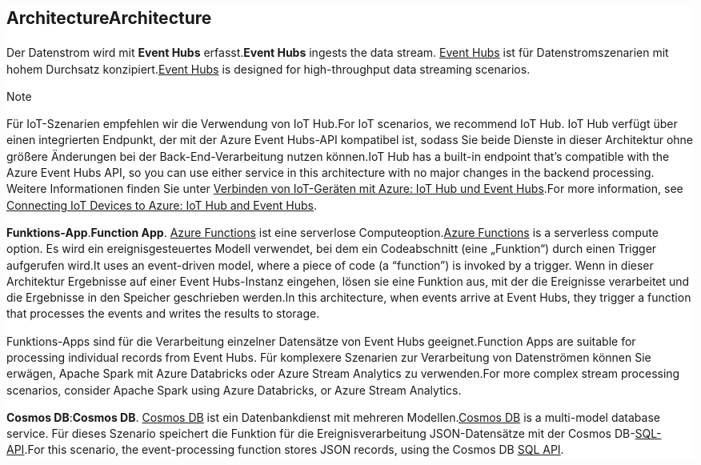 ## <a name="architecture"></a><span data-ttu-id="2c84f-107">Architecture</span><span class="sxs-lookup"><span data-stu-id="2c84f-107">Architecture</span></span>

<span data-ttu-id="2c84f-108">Der Datenstrom wird mit **Event Hubs** erfasst.</span><span class="sxs-lookup"><span data-stu-id="2c84f-108">**Event Hubs** ingests the data stream.</span></span> <span data-ttu-id="2c84f-109">[Event Hubs][eh] ist für Datenstromszenarien mit hohem Durchsatz konzipiert.</span><span class="sxs-lookup"><span data-stu-id="2c84f-109">[Event Hubs][eh] is designed for high-throughput data streaming scenarios.</span></span>

> [!NOTE]
> <span data-ttu-id="2c84f-110">Für IoT-Szenarien empfehlen wir die Verwendung von IoT Hub.</span><span class="sxs-lookup"><span data-stu-id="2c84f-110">For IoT scenarios, we recommend IoT Hub.</span></span> <span data-ttu-id="2c84f-111">IoT Hub verfügt über einen integrierten Endpunkt, der mit der Azure Event Hubs-API kompatibel ist, sodass Sie beide Dienste in dieser Architektur ohne größere Änderungen bei der Back-End-Verarbeitung nutzen können.</span><span class="sxs-lookup"><span data-stu-id="2c84f-111">IoT Hub has a built-in endpoint that’s compatible with the Azure Event Hubs API, so you can use either service in this architecture with no major changes in the backend processing.</span></span> <span data-ttu-id="2c84f-112">Weitere Informationen finden Sie unter [Verbinden von IoT-Geräten mit Azure: IoT Hub und Event Hubs][iot].</span><span class="sxs-lookup"><span data-stu-id="2c84f-112">For more information, see [Connecting IoT Devices to Azure: IoT Hub and Event Hubs][iot].</span></span>

<span data-ttu-id="2c84f-113">**Funktions-App**.</span><span class="sxs-lookup"><span data-stu-id="2c84f-113">**Function App**.</span></span> <span data-ttu-id="2c84f-114">[Azure Functions][functions] ist eine serverlose Computeoption.</span><span class="sxs-lookup"><span data-stu-id="2c84f-114">[Azure Functions][functions] is a serverless compute option.</span></span> <span data-ttu-id="2c84f-115">Es wird ein ereignisgesteuertes Modell verwendet, bei dem ein Codeabschnitt (eine „Funktion“) durch einen Trigger aufgerufen wird.</span><span class="sxs-lookup"><span data-stu-id="2c84f-115">It uses an event-driven model, where a piece of code (a “function”) is invoked by a trigger.</span></span> <span data-ttu-id="2c84f-116">Wenn in dieser Architektur Ergebnisse auf einer Event Hubs-Instanz eingehen, lösen sie eine Funktion aus, mit der die Ereignisse verarbeitet und die Ergebnisse in den Speicher geschrieben werden.</span><span class="sxs-lookup"><span data-stu-id="2c84f-116">In this architecture, when events arrive at Event Hubs, they trigger a function that processes the events and writes the results to storage.</span></span>

<span data-ttu-id="2c84f-117">Funktions-Apps sind für die Verarbeitung einzelner Datensätze von Event Hubs geeignet.</span><span class="sxs-lookup"><span data-stu-id="2c84f-117">Function Apps are suitable for processing individual records from Event Hubs.</span></span> <span data-ttu-id="2c84f-118">Für komplexere Szenarien zur Verarbeitung von Datenströmen können Sie erwägen, Apache Spark mit Azure Databricks oder Azure Stream Analytics zu verwenden.</span><span class="sxs-lookup"><span data-stu-id="2c84f-118">For more complex stream processing scenarios, consider Apache Spark using Azure Databricks, or Azure Stream Analytics.</span></span>

<span data-ttu-id="2c84f-119">**Cosmos DB**:</span><span class="sxs-lookup"><span data-stu-id="2c84f-119">**Cosmos DB**.</span></span> <span data-ttu-id="2c84f-120">[Cosmos DB][cosmosdb] ist ein Datenbankdienst mit mehreren Modellen.</span><span class="sxs-lookup"><span data-stu-id="2c84f-120">[Cosmos DB][cosmosdb] is a multi-model database service.</span></span> <span data-ttu-id="2c84f-121">Für dieses Szenario speichert die Funktion für die Ereignisverarbeitung JSON-Datensätze mit der Cosmos DB-[SQL-API][cosmosdb-sql].</span><span class="sxs-lookup"><span data-stu-id="2c84f-121">For this scenario, the event-processing function stores JSON records, using the Cosmos DB [SQL API][cosmosdb-sql].</span></span>


[cosmosdb]: /azure/cosmos-db/introduction
[cosmosdb-geo]: /azure/cosmos-db/distribute-data-globally
[cosmosdb-scale]: /azure/cosmos-db/partition-data
[cosmosdb-sql]: /azure/cosmos-db/sql-api-introduction
[eh]: /azure/event-hubs/
[eh-autoscale]: /azure/event-hubs/event-hubs-auto-inflate
[eh-dr]: /azure/event-hubs/event-hubs-geo-dr
[eh-throughput]: /azure/event-hubs/event-hubs-features#throughput-units
[eh-trigger]: /azure/azure-functions/functions-bindings-event-hubs
[functions]: /azure/azure-functions/functions-overview
[iot]: /azure/iot-hub/iot-hub-compare-event-hubs
[log-analytics]: /azure/log-analytics/log-analytics-queries
[monitor]: /azure/azure-monitor/overview
[partition-key]: /azure/cosmos-db/partition-data
[pipelines]: /azure/devops/pipelines/index
[queue]: /azure/storage/queues/storage-queues-introduction
[queue-binding]: /azure/azure-functions/functions-bindings-storage-queue#output
[ra-grs]: /azure/storage/common/storage-redundancy-grs
[ru]: /azure/cosmos-db/request-units
[github]: https://github.com/mspnp/serverless-reference-implementation
[readme]: https://github.com/mspnp/serverless-reference-implementation/blob/master/README.md